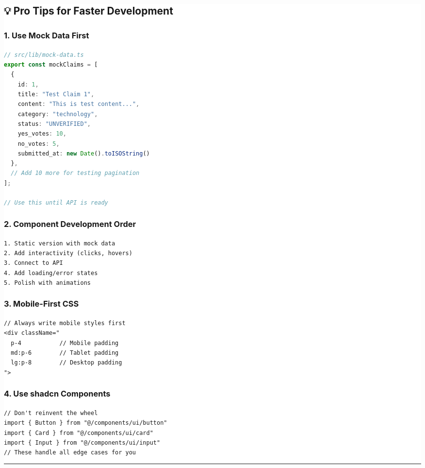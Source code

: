 
## 💡 Pro Tips for Faster Development

### 1. Use Mock Data First
```typescript
// src/lib/mock-data.ts
export const mockClaims = [
  {
    id: 1,
    title: "Test Claim 1",
    content: "This is test content...",
    category: "technology",
    status: "UNVERIFIED",
    yes_votes: 10,
    no_votes: 5,
    submitted_at: new Date().toISOString()
  },
  // Add 10 more for testing pagination
];

// Use this until API is ready
```

### 2. Component Development Order
```
1. Static version with mock data
2. Add interactivity (clicks, hovers)
3. Connect to API
4. Add loading/error states
5. Polish with animations
```

### 3. Mobile-First CSS
```tsx
// Always write mobile styles first
<div className="
  p-4           // Mobile padding
  md:p-6        // Tablet padding  
  lg:p-8        // Desktop padding
">
```

### 4. Use shadcn Components
```tsx
// Don't reinvent the wheel
import { Button } from "@/components/ui/button"
import { Card } from "@/components/ui/card"
import { Input } from "@/components/ui/input"
// These handle all edge cases for you
```

---